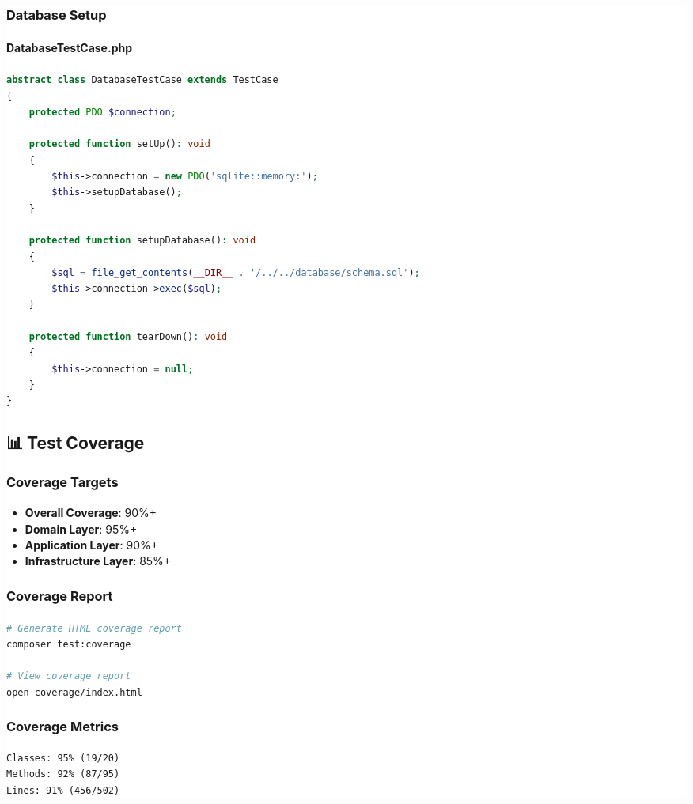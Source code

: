 ### **Database Setup**

#### **DatabaseTestCase.php**
```php
abstract class DatabaseTestCase extends TestCase
{
    protected PDO $connection;
    
    protected function setUp(): void
    {
        $this->connection = new PDO('sqlite::memory:');
        $this->setupDatabase();
    }
    
    protected function setupDatabase(): void
    {
        $sql = file_get_contents(__DIR__ . '/../../database/schema.sql');
        $this->connection->exec($sql);
    }
    
    protected function tearDown(): void
    {
        $this->connection = null;
    }
}
```

## 📊 Test Coverage

### **Coverage Targets**
- **Overall Coverage**: 90%+
- **Domain Layer**: 95%+
- **Application Layer**: 90%+
- **Infrastructure Layer**: 85%+

### **Coverage Report**
```bash
# Generate HTML coverage report
composer test:coverage

# View coverage report
open coverage/index.html
```

### **Coverage Metrics**
```
Classes: 95% (19/20)
Methods: 92% (87/95)
Lines: 91% (456/502)
```
